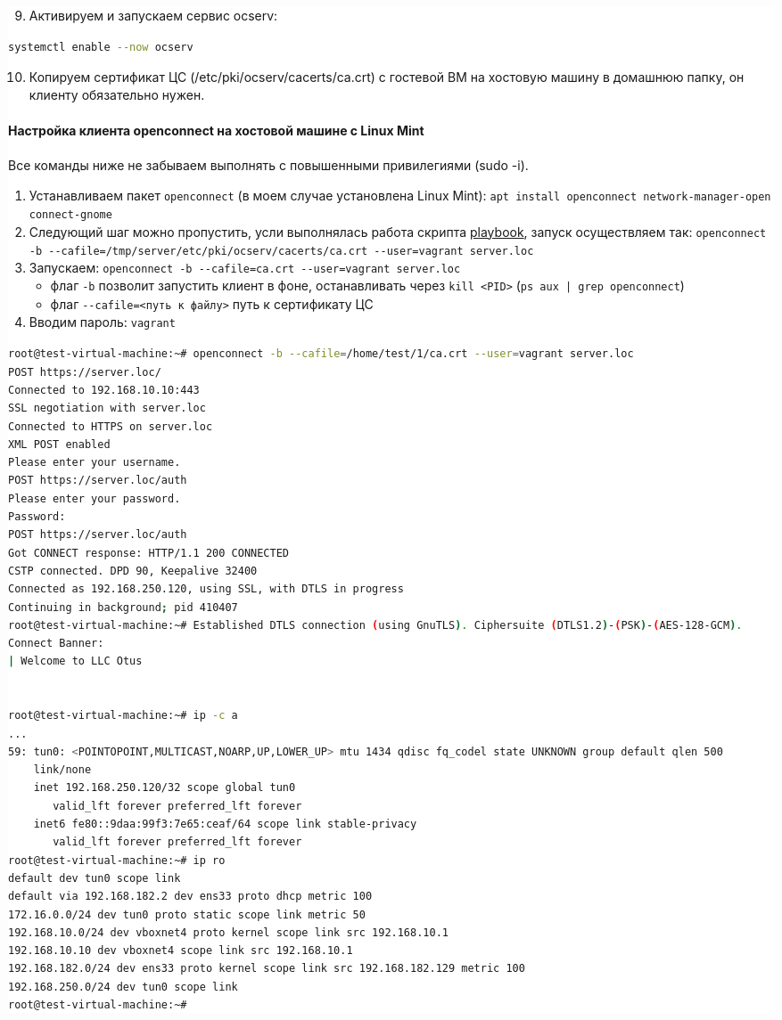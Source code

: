 9. Активируем и запускаем сервис ocserv:
```bash
systemctl enable --now ocserv
```

10. Копируем сертификат ЦС (/etc/pki/ocserv/cacerts/ca.crt) с гостевой ВМ на хостовую машину в домашнюю папку, он клиенту обязательно нужен.

#### Настройка клиента openconnect на хостовой машине с Linux Mint

Все команды ниже не забываем выполнять с повышенными привилегиями (sudo -i).

1. Устанавливаем пакет `openconnect` (в моем случае установлена Linux Mint): 
`apt install openconnect network-manager-openconnect-gnome`
2. Следующий шаг можно пропустить, усли выполнялась работа скрипта [playbook](ansible/ocserv-setup.yml),  запуск осуществляем так: 
`openconnect -b --cafile=/tmp/server/etc/pki/ocserv/cacerts/ca.crt --user=vagrant server.loc`
3. Запускаем: 
`openconnect -b --cafile=ca.crt --user=vagrant server.loc`
    - флаг `-b` позволит запустить клиент в фоне, останавливать через `kill <PID>` (`ps aux | grep openconnect`)
    - флаг `--cafile=<путь к файлу>` путь к сертификату ЦС
4. Вводим пароль: `vagrant`

```bash
root@test-virtual-machine:~# openconnect -b --cafile=/home/test/1/ca.crt --user=vagrant server.loc
POST https://server.loc/
Connected to 192.168.10.10:443
SSL negotiation with server.loc
Connected to HTTPS on server.loc
XML POST enabled
Please enter your username.
POST https://server.loc/auth
Please enter your password.
Password:
POST https://server.loc/auth
Got CONNECT response: HTTP/1.1 200 CONNECTED
CSTP connected. DPD 90, Keepalive 32400
Connected as 192.168.250.120, using SSL, with DTLS in progress
Continuing in background; pid 410407
root@test-virtual-machine:~# Established DTLS connection (using GnuTLS). Ciphersuite (DTLS1.2)-(PSK)-(AES-128-GCM).
Connect Banner:
| Welcome to LLC Otus


root@test-virtual-machine:~# ip -c a
...
59: tun0: <POINTOPOINT,MULTICAST,NOARP,UP,LOWER_UP> mtu 1434 qdisc fq_codel state UNKNOWN group default qlen 500
    link/none 
    inet 192.168.250.120/32 scope global tun0
       valid_lft forever preferred_lft forever
    inet6 fe80::9daa:99f3:7e65:ceaf/64 scope link stable-privacy 
       valid_lft forever preferred_lft forever
root@test-virtual-machine:~# ip ro
default dev tun0 scope link 
default via 192.168.182.2 dev ens33 proto dhcp metric 100 
172.16.0.0/24 dev tun0 proto static scope link metric 50
192.168.10.0/24 dev vboxnet4 proto kernel scope link src 192.168.10.1 
192.168.10.10 dev vboxnet4 scope link src 192.168.10.1 
192.168.182.0/24 dev ens33 proto kernel scope link src 192.168.182.129 metric 100 
192.168.250.0/24 dev tun0 scope link 
root@test-virtual-machine:~#
```
